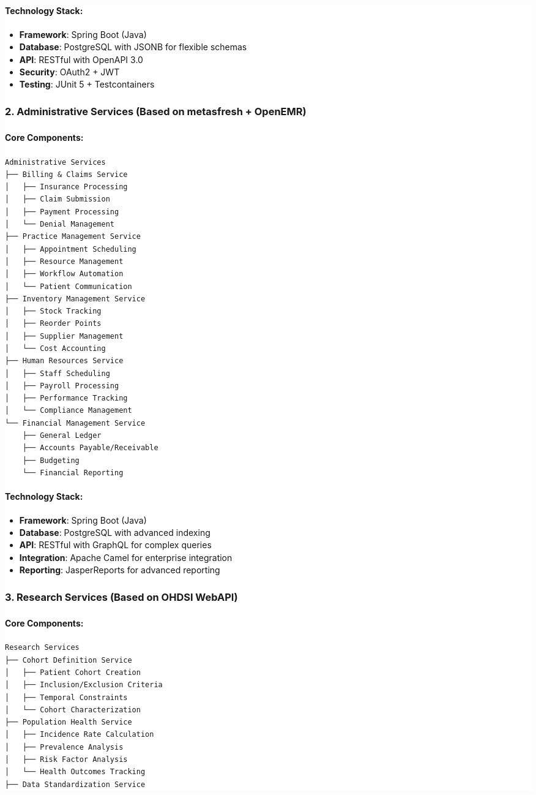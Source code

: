 #### Technology Stack:
- **Framework**: Spring Boot (Java)
- **Database**: PostgreSQL with JSONB for flexible schemas
- **API**: RESTful with OpenAPI 3.0
- **Security**: OAuth2 + JWT
- **Testing**: JUnit 5 + Testcontainers

### 2. Administrative Services (Based on metasfresh + OpenEMR)

#### Core Components:
```
Administrative Services
├── Billing & Claims Service
│   ├── Insurance Processing
│   ├── Claim Submission
│   ├── Payment Processing
│   └── Denial Management
├── Practice Management Service
│   ├── Appointment Scheduling
│   ├── Resource Management
│   ├── Workflow Automation
│   └── Patient Communication
├── Inventory Management Service
│   ├── Stock Tracking
│   ├── Reorder Points
│   ├── Supplier Management
│   └── Cost Accounting
├── Human Resources Service
│   ├── Staff Scheduling
│   ├── Payroll Processing
│   ├── Performance Tracking
│   └── Compliance Management
└── Financial Management Service
    ├── General Ledger
    ├── Accounts Payable/Receivable
    ├── Budgeting
    └── Financial Reporting
```

#### Technology Stack:
- **Framework**: Spring Boot (Java)
- **Database**: PostgreSQL with advanced indexing
- **API**: RESTful with GraphQL for complex queries
- **Integration**: Apache Camel for enterprise integration
- **Reporting**: JasperReports for advanced reporting

### 3. Research Services (Based on OHDSI WebAPI)

#### Core Components:
```
Research Services
├── Cohort Definition Service
│   ├── Patient Cohort Creation
│   ├── Inclusion/Exclusion Criteria
│   ├── Temporal Constraints
│   └── Cohort Characterization
├── Population Health Service
│   ├── Incidence Rate Calculation
│   ├── Prevalence Analysis
│   ├── Risk Factor Analysis
│   └── Health Outcomes Tracking
├── Data Standardization Service
```